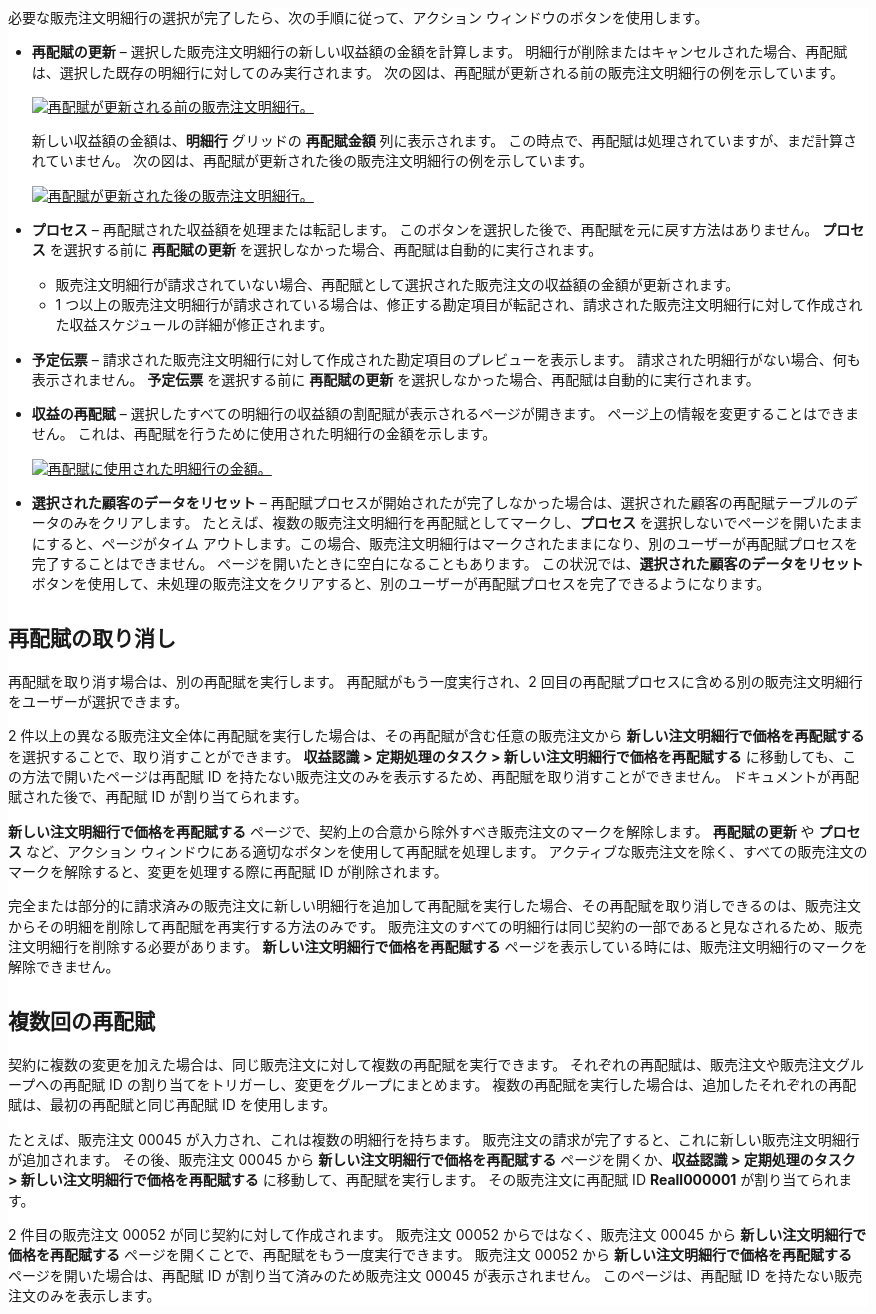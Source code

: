 必要な販売注文明細行の選択が完了したら、次の手順に従って、アクション ウィンドウのボタンを使用します。

- **再配賦の更新** – 選択した販売注文明細行の新しい収益額の金額を計算します。 明細行が削除またはキャンセルされた場合、再配賦は、選択した既存の明細行に対してのみ実行されます。 次の図は、再配賦が更新される前の販売注文明細行の例を示しています。

    [![再配賦が更新される前の販売注文明細行。](./media/03_RevRecScenarios.png)](./media/03_RevRecScenarios.png)

    新しい収益額の金額は、**明細行** グリッドの **再配賦金額** 列に表示されます。 この時点で、再配賦は処理されていますが、まだ計算されていません。 次の図は、再配賦が更新された後の販売注文明細行の例を示しています。

    [![再配賦が更新された後の販売注文明細行。](./media/04_RevRecScenarios.png)](./media/04_RevRecScenarios.png)

- **プロセス** – 再配賦された収益額を処理または転記します。 このボタンを選択した後で、再配賦を元に戻す方法はありません。 **プロセス** を選択する前に **再配賦の更新** を選択しなかった場合、再配賦は自動的に実行されます。

    - 販売注文明細行が請求されていない場合、再配賦として選択された販売注文の収益額の金額が更新されます。
    - 1 つ以上の販売注文明細行が請求されている場合は、修正する勘定項目が転記され、請求された販売注文明細行に対して作成された収益スケジュールの詳細が修正されます。

- **予定伝票** – 請求された販売注文明細行に対して作成された勘定項目のプレビューを表示します。 請求された明細行がない場合、何も表示されません。 **予定伝票** を選択する前に **再配賦の更新** を選択しなかった場合、再配賦は自動的に実行されます。
- **収益の再配賦** – 選択したすべての明細行の収益額の割配賦が表示されるページが開きます。 ページ上の情報を変更することはできません。 これは、再配賦を行うために使用された明細行の金額を示します。

    [![再配賦に使用された明細行の金額。](./media/05_RevRecScenarios.png)](./media/05_RevRecScenarios.png)

- **選択された顧客のデータをリセット** – 再配賦プロセスが開始されたが完了しなかった場合は、選択された顧客の再配賦テーブルのデータのみをクリアします。 たとえば、複数の販売注文明細行を再配賦としてマークし、**プロセス** を選択しないでページを開いたままにすると、ページがタイム アウトします。この場合、販売注文明細行はマークされたままになり、別のユーザーが再配賦プロセスを完了することはできません。 ページを開いたときに空白になることもあります。 この状況では、**選択された顧客のデータをリセット** ボタンを使用して、未処理の販売注文をクリアすると、別のユーザーが再配賦プロセスを完了できるようになります。

## <a name="undo-a-reallocation"></a>再配賦の取り消し

再配賦を取り消す場合は、別の再配賦を実行します。 再配賦がもう一度実行され、2 回目の再配賦プロセスに含める別の販売注文明細行をユーザーが選択できます。

2 件以上の異なる販売注文全体に再配賦を実行した場合は、その再配賦が含む任意の販売注文から **新しい注文明細行で価格を再配賦する** を選択することで、取り消すことができます。 **収益認識 \> 定期処理のタスク \> 新しい注文明細行で価格を再配賦する** に移動しても、この方法で開いたページは再配賦 ID を持たない販売注文のみを表示するため、再配賦を取り消すことができません。 ドキュメントが再配賦された後で、再配賦 ID が割り当てられます。

**新しい注文明細行で価格を再配賦する** ページで、契約上の合意から除外すべき販売注文のマークを解除します。 **再配賦の更新** や **プロセス** など、アクション ウィンドウにある適切なボタンを使用して再配賦を処理します。 アクティブな販売注文を除く、すべての販売注文のマークを解除すると、変更を処理する際に再配賦 ID が削除されます。

完全または部分的に請求済みの販売注文に新しい明細行を追加して再配賦を実行した場合、その再配賦を取り消しできるのは、販売注文からその明細を削除して再配賦を再実行する方法のみです。 販売注文のすべての明細行は同じ契約の一部であると見なされるため、販売注文明細行を削除する必要があります。 **新しい注文明細行で価格を再配賦する** ページを表示している時には、販売注文明細行のマークを解除できません。

## <a name="reallocate-multiple-times"></a>複数回の再配賦

契約に複数の変更を加えた場合は、同じ販売注文に対して複数の再配賦を実行できます。 それぞれの再配賦は、販売注文や販売注文グループへの再配賦 ID の割り当てをトリガーし、変更をグループにまとめます。 複数の再配賦を実行した場合は、追加したそれぞれの再配賦は、最初の再配賦と同じ再配賦 ID を使用します。

たとえば、販売注文 00045 が入力され、これは複数の明細行を持ちます。 販売注文の請求が完了すると、これに新しい販売注文明細行が追加されます。 その後、販売注文 00045 から **新しい注文明細行で価格を再配賦する** ページを開くか、**収益認識 \> 定期処理のタスク \> 新しい注文明細行で価格を再配賦する** に移動して、再配賦を実行します。 その販売注文に再配賦 ID **Reall000001** が割り当てられます。

2 件目の販売注文 00052 が同じ契約に対して作成されます。 販売注文 00052 からではなく、販売注文 00045 から **新しい注文明細行で価格を再配賦する** ページを開くことで、再配賦をもう一度実行できます。 販売注文 00052 から **新しい注文明細行で価格を再配賦する** ページを開いた場合は、再配賦 ID が割り当て済みのため販売注文 00045 が表示されません。 このページは、再配賦 ID を持たない販売注文のみを表示します。
